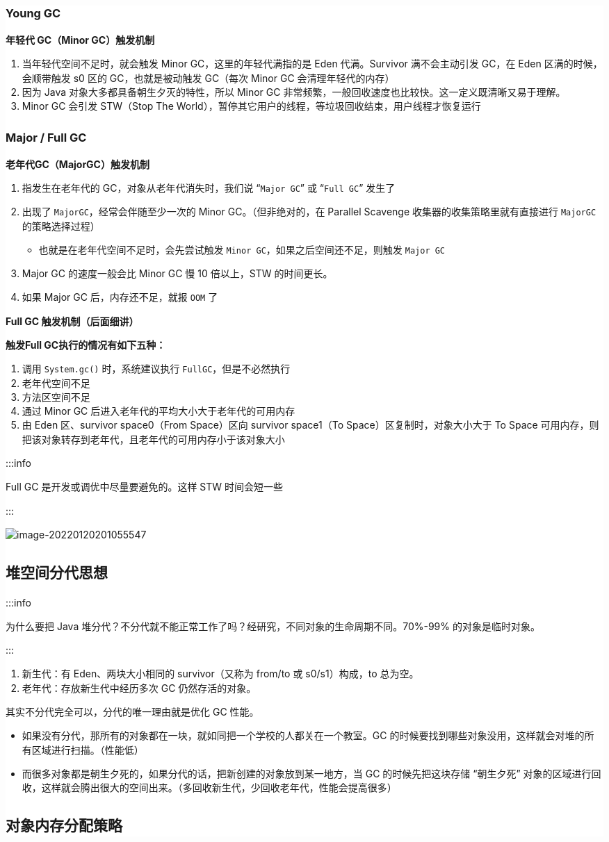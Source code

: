 ### Young GC

**年轻代 GC（Minor GC）触发机制**

1. 当年轻代空间不足时，就会触发 Minor GC，这里的年轻代满指的是 Eden 代满。Survivor 满不会主动引发 GC，在 Eden 区满的时候，会顺带触发 s0 区的 GC，也就是被动触发 GC（每次 Minor GC 会清理年轻代的内存）
2. 因为 Java 对象大多都具备朝生夕灭的特性，所以 Minor GC 非常频繁，一般回收速度也比较快。这一定义既清晰又易于理解。
3. Minor GC 会引发 STW（Stop The World），暂停其它用户的线程，等垃圾回收结束，用户线程才恢复运行

### Major / Full GC

**老年代GC（MajorGC）触发机制**

1. 指发生在老年代的 GC，对象从老年代消失时，我们说 “`Major GC`” 或 “`Full GC`” 发生了

2. 出现了 `MajorGC`，经常会伴随至少一次的 Minor GC。（但非绝对的，在 Parallel Scavenge 收集器的收集策略里就有直接进行 `MajorGC` 的策略选择过程）
   - 也就是在老年代空间不足时，会先尝试触发 `Minor GC`，如果之后空间还不足，则触发 `Major GC`
3. Major GC 的速度一般会比 Minor GC 慢 10 倍以上，STW 的时间更长。
4. 如果 Major GC 后，内存还不足，就报 `OOM` 了

**Full GC 触发机制（后面细讲）**

**触发Full GC执行的情况有如下五种：**

1. 调用 `System.gc()` 时，系统建议执行 `FullGC`，但是不必然执行
2. 老年代空间不足
3. 方法区空间不足
4. 通过 Minor GC 后进入老年代的平均大小大于老年代的可用内存
5. 由 Eden 区、survivor space0（From Space）区向 survivor space1（To Space）区复制时，对象大小大于 To Space 可用内存，则把该对象转存到老年代，且老年代的可用内存小于该对象大小

:::info

Full GC 是开发或调优中尽量要避免的。这样 STW 时间会短一些

:::

![image-20220120201055547](https://cdn.jsdelivr.net/gh/xiaou66/picture@master/image/1646537498161image-20220120201055547.png)

## 堆空间分代思想

:::info

为什么要把 Java 堆分代？不分代就不能正常工作了吗？经研究，不同对象的生命周期不同。70%-99% 的对象是临时对象。

:::

1. 新生代：有 Eden、两块大小相同的 survivor（又称为 from/to 或 s0/s1）构成，to 总为空。
2. 老年代：存放新生代中经历多次 GC 仍然存活的对象。

其实不分代完全可以，分代的唯一理由就是优化 GC 性能。

- 如果没有分代，那所有的对象都在一块，就如同把一个学校的人都关在一个教室。GC 的时候要找到哪些对象没用，这样就会对堆的所有区域进行扫描。（性能低）

- 而很多对象都是朝生夕死的，如果分代的话，把新创建的对象放到某一地方，当 GC 的时候先把这块存储 “朝生夕死” 对象的区域进行回收，这样就会腾出很大的空间出来。（多回收新生代，少回收老年代，性能会提高很多）

## 对象内存分配策略
